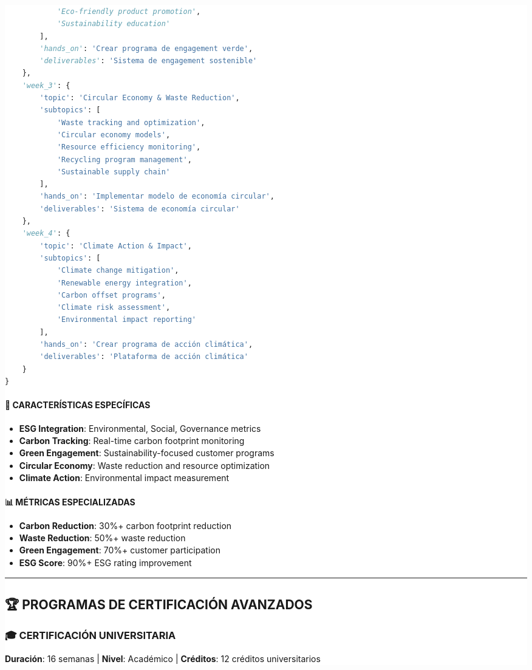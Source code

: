 ```python
            'Eco-friendly product promotion',
            'Sustainability education'
        ],
        'hands_on': 'Crear programa de engagement verde',
        'deliverables': 'Sistema de engagement sostenible'
    },
    'week_3': {
        'topic': 'Circular Economy & Waste Reduction',
        'subtopics': [
            'Waste tracking and optimization',
            'Circular economy models',
            'Resource efficiency monitoring',
            'Recycling program management',
            'Sustainable supply chain'
        ],
        'hands_on': 'Implementar modelo de economía circular',
        'deliverables': 'Sistema de economía circular'
    },
    'week_4': {
        'topic': 'Climate Action & Impact',
        'subtopics': [
            'Climate change mitigation',
            'Renewable energy integration',
            'Carbon offset programs',
            'Climate risk assessment',
            'Environmental impact reporting'
        ],
        'hands_on': 'Crear programa de acción climática',
        'deliverables': 'Plataforma de acción climática'
    }
}
```

#### **🌱 CARACTERÍSTICAS ESPECÍFICAS**
- **ESG Integration**: Environmental, Social, Governance metrics
- **Carbon Tracking**: Real-time carbon footprint monitoring
- **Green Engagement**: Sustainability-focused customer programs
- **Circular Economy**: Waste reduction and resource optimization
- **Climate Action**: Environmental impact measurement

#### **📊 MÉTRICAS ESPECIALIZADAS**
- **Carbon Reduction**: 30%+ carbon footprint reduction
- **Waste Reduction**: 50%+ waste reduction
- **Green Engagement**: 70%+ customer participation
- **ESG Score**: 90%+ ESG rating improvement

---

## 🏆 PROGRAMAS DE CERTIFICACIÓN AVANZADOS

### **🎓 CERTIFICACIÓN UNIVERSITARIA**
**Duración**: 16 semanas | **Nivel**: Académico | **Créditos**: 12 créditos universitarios
